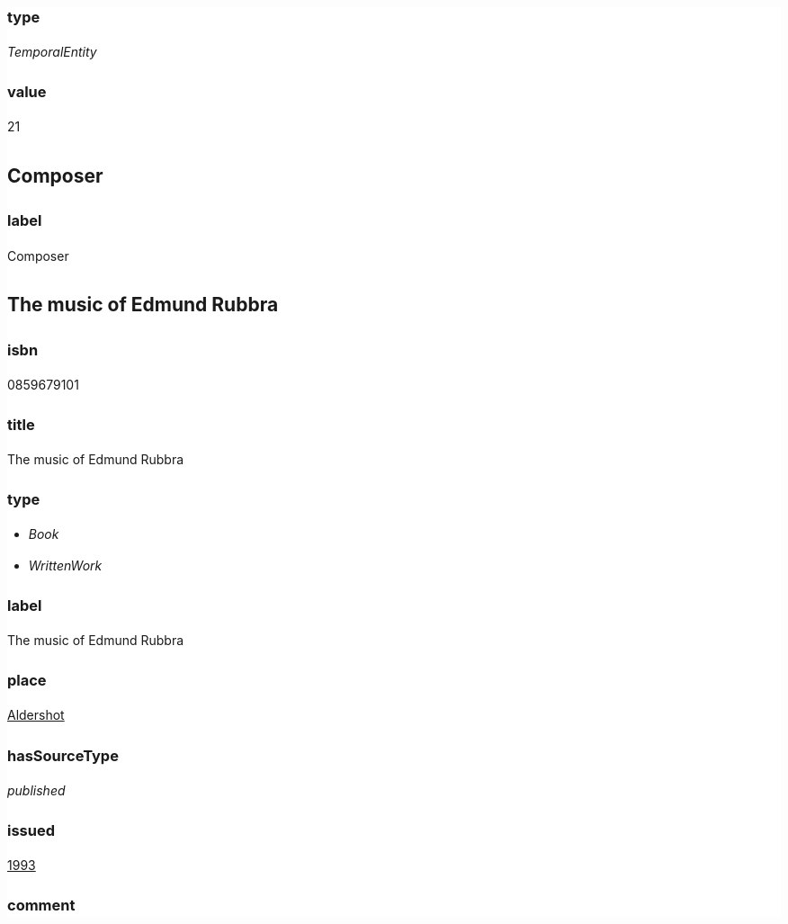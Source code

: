 ### type


*TemporalEntity*

### value


21

## Composer

### label


Composer

## The music of Edmund Rubbra

### isbn


0859679101

### title


The music of Edmund Rubbra

### type

 - *Book*

 - *WrittenWork*

### label


The music of Edmund Rubbra

### place


[Aldershot](#Aldershot)

### hasSourceType


*published*

### issued


[1993](#1993)

### comment
